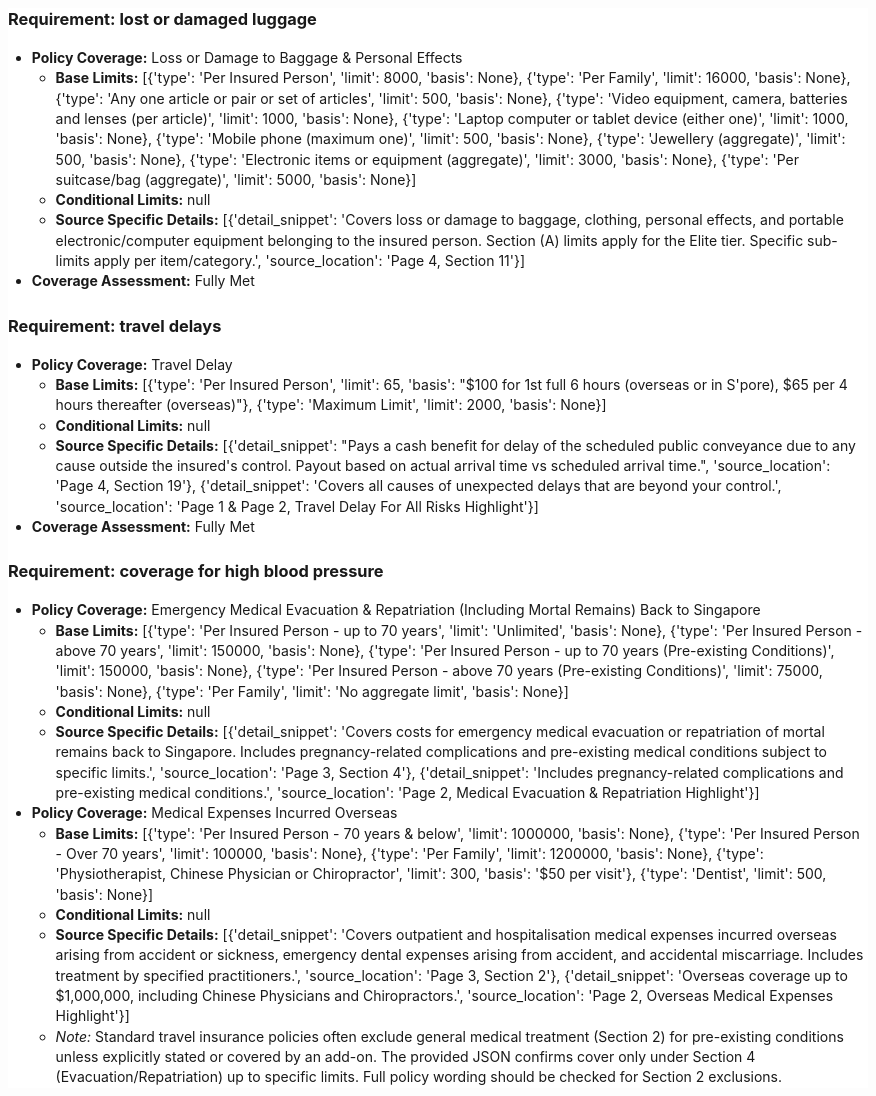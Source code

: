 ### Requirement: lost or damaged luggage

*   **Policy Coverage:** Loss or Damage to Baggage & Personal Effects
    *   **Base Limits:** [{'type': 'Per Insured Person', 'limit': 8000, 'basis': None}, {'type': 'Per Family', 'limit': 16000, 'basis': None}, {'type': 'Any one article or pair or set of articles', 'limit': 500, 'basis': None}, {'type': 'Video equipment, camera, batteries and lenses (per article)', 'limit': 1000, 'basis': None}, {'type': 'Laptop computer or tablet device (either one)', 'limit': 1000, 'basis': None}, {'type': 'Mobile phone (maximum one)', 'limit': 500, 'basis': None}, {'type': 'Jewellery (aggregate)', 'limit': 500, 'basis': None}, {'type': 'Electronic items or equipment (aggregate)', 'limit': 3000, 'basis': None}, {'type': 'Per suitcase/bag (aggregate)', 'limit': 5000, 'basis': None}]
    *   **Conditional Limits:** null
    *   **Source Specific Details:** [{'detail_snippet': 'Covers loss or damage to baggage, clothing, personal effects, and portable electronic/computer equipment belonging to the insured person. Section (A) limits apply for the Elite tier. Specific sub-limits apply per item/category.', 'source_location': 'Page 4, Section 11'}]
*   **Coverage Assessment:** Fully Met

### Requirement: travel delays

*   **Policy Coverage:** Travel Delay
    *   **Base Limits:** [{'type': 'Per Insured Person', 'limit': 65, 'basis': "$100 for 1st full 6 hours (overseas or in S'pore), $65 per 4 hours thereafter (overseas)"}, {'type': 'Maximum Limit', 'limit': 2000, 'basis': None}]
    *   **Conditional Limits:** null
    *   **Source Specific Details:** [{'detail_snippet': "Pays a cash benefit for delay of the scheduled public conveyance due to any cause outside the insured's control. Payout based on actual arrival time vs scheduled arrival time.", 'source_location': 'Page 4, Section 19'}, {'detail_snippet': 'Covers all causes of unexpected delays that are beyond your control.', 'source_location': 'Page 1 & Page 2, Travel Delay For All Risks Highlight'}]
*   **Coverage Assessment:** Fully Met

### Requirement: coverage for high blood pressure

*   **Policy Coverage:** Emergency Medical Evacuation & Repatriation (Including Mortal Remains) Back to Singapore
    *   **Base Limits:** [{'type': 'Per Insured Person - up to 70 years', 'limit': 'Unlimited', 'basis': None}, {'type': 'Per Insured Person - above 70 years', 'limit': 150000, 'basis': None}, {'type': 'Per Insured Person - up to 70 years (Pre-existing Conditions)', 'limit': 150000, 'basis': None}, {'type': 'Per Insured Person - above 70 years (Pre-existing Conditions)', 'limit': 75000, 'basis': None}, {'type': 'Per Family', 'limit': 'No aggregate limit', 'basis': None}]
    *   **Conditional Limits:** null
    *   **Source Specific Details:** [{'detail_snippet': 'Covers costs for emergency medical evacuation or repatriation of mortal remains back to Singapore. Includes pregnancy-related complications and pre-existing medical conditions subject to specific limits.', 'source_location': 'Page 3, Section 4'}, {'detail_snippet': 'Includes pregnancy-related complications and pre-existing medical conditions.', 'source_location': 'Page 2, Medical Evacuation & Repatriation Highlight'}]
*   **Policy Coverage:** Medical Expenses Incurred Overseas
    *   **Base Limits:** [{'type': 'Per Insured Person - 70 years & below', 'limit': 1000000, 'basis': None}, {'type': 'Per Insured Person - Over 70 years', 'limit': 100000, 'basis': None}, {'type': 'Per Family', 'limit': 1200000, 'basis': None}, {'type': 'Physiotherapist, Chinese Physician or Chiropractor', 'limit': 300, 'basis': '$50 per visit'}, {'type': 'Dentist', 'limit': 500, 'basis': None}]
    *   **Conditional Limits:** null
    *   **Source Specific Details:** [{'detail_snippet': 'Covers outpatient and hospitalisation medical expenses incurred overseas arising from accident or sickness, emergency dental expenses arising from accident, and accidental miscarriage. Includes treatment by specified practitioners.', 'source_location': 'Page 3, Section 2'}, {'detail_snippet': 'Overseas coverage up to $1,000,000, including Chinese Physicians and Chiropractors.', 'source_location': 'Page 2, Overseas Medical Expenses Highlight'}]
    *   *Note:* Standard travel insurance policies often exclude general medical treatment (Section 2) for pre-existing conditions unless explicitly stated or covered by an add-on. The provided JSON confirms cover only under Section 4 (Evacuation/Repatriation) up to specific limits. Full policy wording should be checked for Section 2 exclusions.